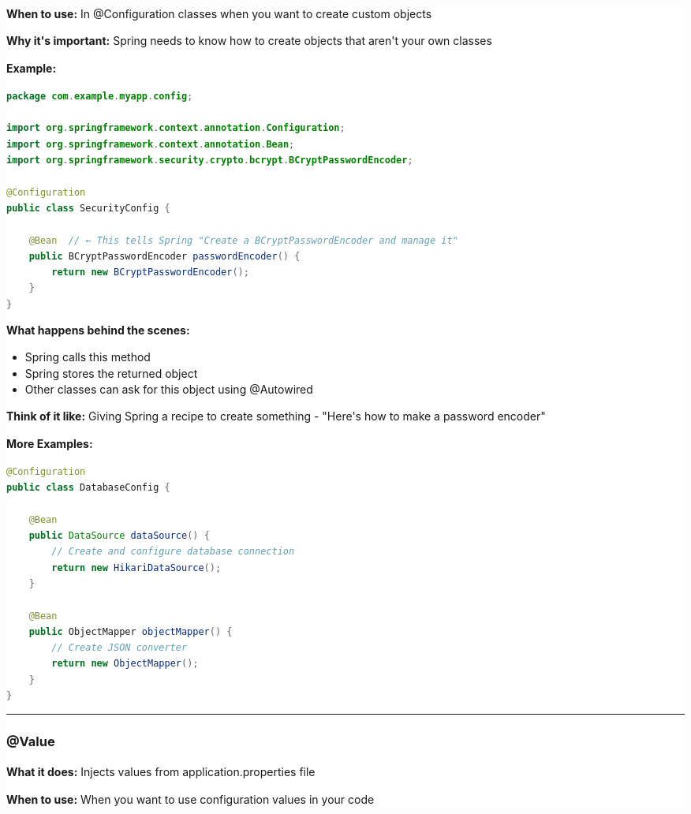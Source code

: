 **When to use:** In @Configuration classes when you want to create custom objects

**Why it's important:** Spring needs to know how to create objects that aren't your own classes

**Example:**
```java
package com.example.myapp.config;

import org.springframework.context.annotation.Configuration;
import org.springframework.context.annotation.Bean;
import org.springframework.security.crypto.bcrypt.BCryptPasswordEncoder;

@Configuration
public class SecurityConfig {
    
    @Bean  // ← This tells Spring "Create a BCryptPasswordEncoder and manage it"
    public BCryptPasswordEncoder passwordEncoder() {
        return new BCryptPasswordEncoder();
    }
}
```

**What happens behind the scenes:**
- Spring calls this method
- Spring stores the returned object
- Other classes can ask for this object using @Autowired

**Think of it like:** Giving Spring a recipe to create something - "Here's how to make a password encoder"

**More Examples:**
```java
@Configuration
public class DatabaseConfig {
    
    @Bean
    public DataSource dataSource() {
        // Create and configure database connection
        return new HikariDataSource();
    }
    
    @Bean
    public ObjectMapper objectMapper() {
        // Create JSON converter
        return new ObjectMapper();
    }
}
```

---

### @Value
**What it does:** Injects values from application.properties file

**When to use:** When you want to use configuration values in your code
